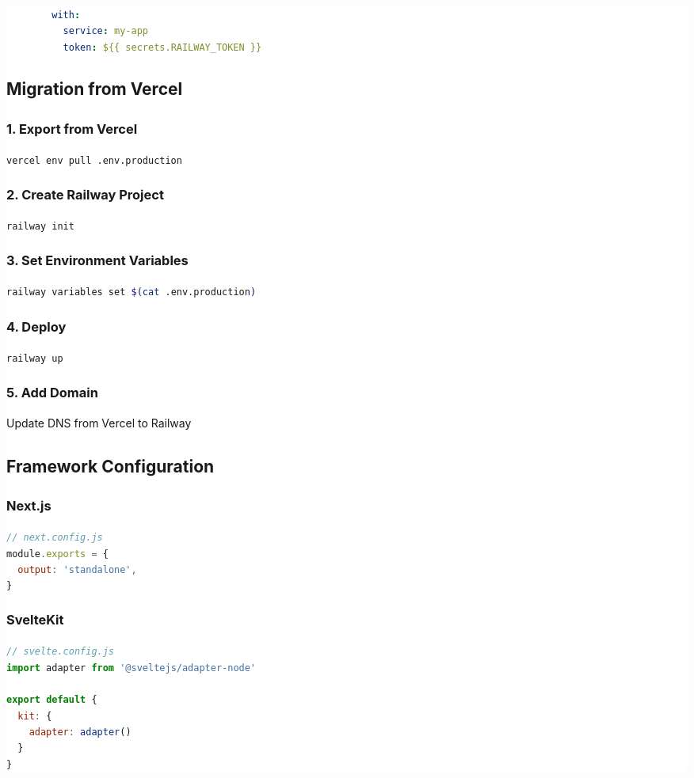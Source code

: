 ```yaml
        with:
          service: my-app
          token: ${{ secrets.RAILWAY_TOKEN }}
```

## Migration from Vercel

### 1. Export from Vercel
```bash
vercel env pull .env.production
```

### 2. Create Railway Project
```bash
railway init
```

### 3. Set Environment Variables
```bash
railway variables set $(cat .env.production)
```

### 4. Deploy
```bash
railway up
```

### 5. Add Domain
Update DNS from Vercel to Railway

## Framework Configuration

### Next.js
```javascript
// next.config.js
module.exports = {
  output: 'standalone',
}
```

### SvelteKit
```javascript
// svelte.config.js
import adapter from '@sveltejs/adapter-node'

export default {
  kit: {
    adapter: adapter()
  }
}
```
